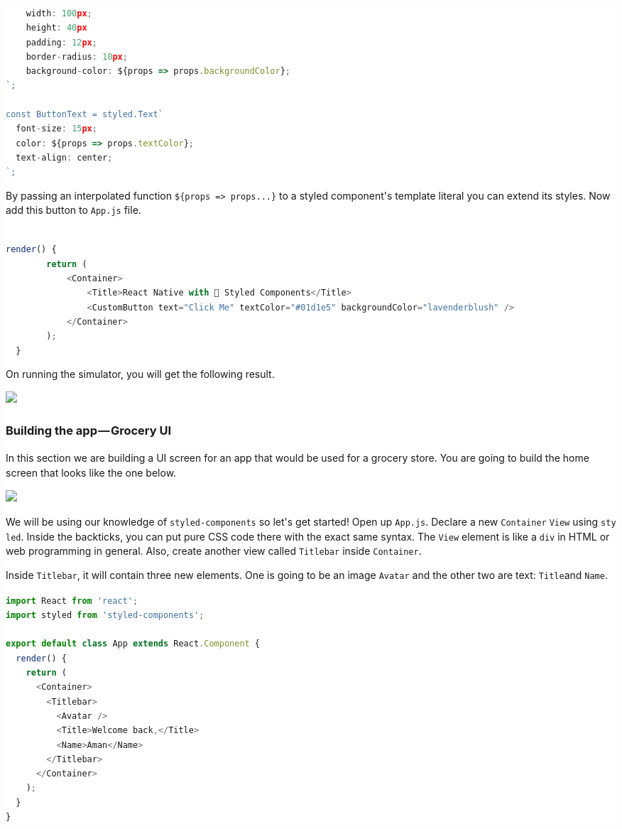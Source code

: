 ```js
	width: 100px;
	height: 40px
	padding: 12px;
	border-radius: 10px;	
	background-color: ${props => props.backgroundColor};
`;

const ButtonText = styled.Text`
  font-size: 15px;
  color: ${props => props.textColor};
  text-align: center;
`;
```

By passing an interpolated function `${props => props...}` to a styled component's template literal you can extend its styles. Now add this button to `App.js` file.

```js

render() {
		return (
			<Container>
				<Title>React Native with 💅 Styled Components</Title>
				<CustomButton text="Click Me" textColor="#01d1e5" backgroundColor="lavenderblush" />
			</Container>
		);
  }
```

On running the simulator, you will get the following result.

<img src='https://cdn-images-1.medium.com/max/800/1*NtpTxTjtBxNl_IR4W-W7lA.png' />

### Building the app — Grocery UI

In this section we are building a UI screen for an app that would be used for a grocery store. You are going to build the home screen that looks like the one below.

<img src='https://cdn-images-1.medium.com/max/800/1*qRd6EyuiB_nvs3jolhOCeA.png' />

We will be using our knowledge of `styled-components` so let's get started! Open up `App.js`. Declare a new `Container` `View` using `styled`. Inside the backticks, you can put pure CSS code there with the exact same syntax. The `View` element is like a `div` in HTML or web programming in general. Also, create another view called `Titlebar` inside `Container`.

Inside `Titlebar`, it will contain three new elements. One is going to be an image `Avatar` and the other two are text: `Title`and `Name`.

```js
import React from 'react';
import styled from 'styled-components';

export default class App extends React.Component {
  render() {
    return (
      <Container>
        <Titlebar>
          <Avatar />
          <Title>Welcome back,</Title>
          <Name>Aman</Name>
        </Titlebar>
      </Container>
    );
  }
}
```